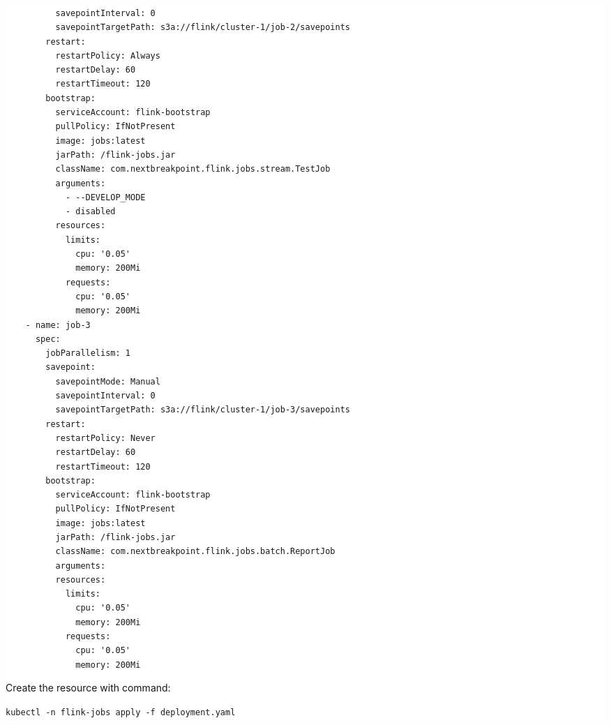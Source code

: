               savepointInterval: 0
              savepointTargetPath: s3a://flink/cluster-1/job-2/savepoints
            restart:
              restartPolicy: Always
              restartDelay: 60
              restartTimeout: 120
            bootstrap:
              serviceAccount: flink-bootstrap
              pullPolicy: IfNotPresent
              image: jobs:latest
              jarPath: /flink-jobs.jar
              className: com.nextbreakpoint.flink.jobs.stream.TestJob
              arguments:
                - --DEVELOP_MODE
                - disabled
              resources:
                limits:
                  cpu: '0.05'
                  memory: 200Mi
                requests:
                  cpu: '0.05'
                  memory: 200Mi
        - name: job-3
          spec:
            jobParallelism: 1
            savepoint:
              savepointMode: Manual
              savepointInterval: 0
              savepointTargetPath: s3a://flink/cluster-1/job-3/savepoints
            restart:
              restartPolicy: Never
              restartDelay: 60
              restartTimeout: 120
            bootstrap:
              serviceAccount: flink-bootstrap
              pullPolicy: IfNotPresent
              image: jobs:latest
              jarPath: /flink-jobs.jar
              className: com.nextbreakpoint.flink.jobs.batch.ReportJob
              arguments:
              resources:
                limits:
                  cpu: '0.05'
                  memory: 200Mi
                requests:
                  cpu: '0.05'
                  memory: 200Mi

Create the resource with command:

    kubectl -n flink-jobs apply -f deployment.yaml
